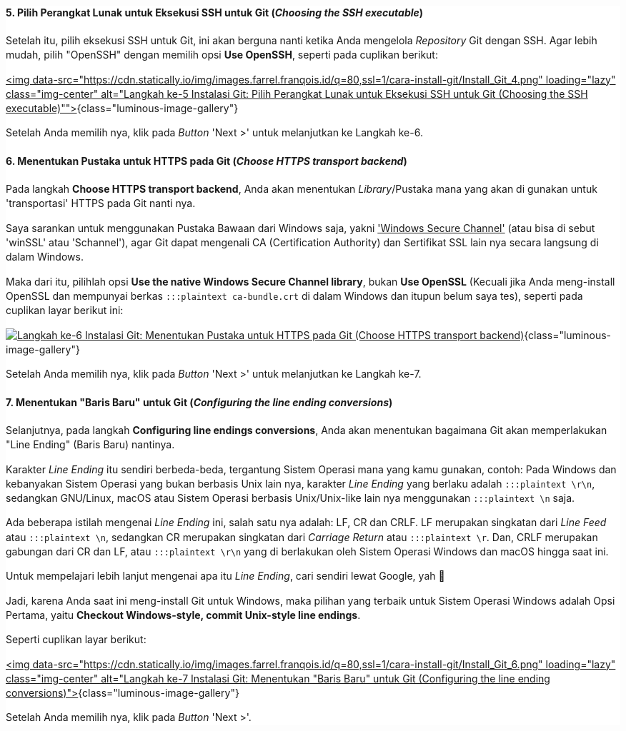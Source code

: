 #### **5. Pilih Perangkat Lunak untuk Eksekusi SSH untuk Git (_Choosing the SSH executable_)**
Setelah itu, pilih eksekusi SSH untuk Git, ini akan berguna nanti ketika Anda mengelola *Repository* Git dengan SSH. Agar lebih mudah, pilih "OpenSSH" dengan memilih opsi **Use OpenSSH**, seperti pada cuplikan berikut: 

[<img data-src="https://cdn.statically.io/img/images.farrel.franqois.id/q=80,ssl=1/cara-install-git/Install_Git_4.png" loading="lazy" class="img-center" alt="Langkah ke-5 Instalasi Git&#58; Pilih Perangkat Lunak untuk Eksekusi SSH untuk Git (Choosing the SSH executable)"">](https://images.farrel.franqois.id/cara-install-git/Install_Git_4.png){class="luminous-image-gallery"}

Setelah Anda memilih nya, klik pada *Button* 'Next >' untuk melanjutkan ke Langkah ke-6.

#### **6. Menentukan Pustaka untuk HTTPS pada Git (_Choose HTTPS transport backend_)**
Pada langkah **Choose HTTPS transport backend**, Anda akan menentukan *Library*/Pustaka mana yang akan di gunakan untuk 'transportasi' HTTPS pada Git nanti nya. 

Saya sarankan untuk menggunakan Pustaka Bawaan dari Windows saja, yakni ['Windows Secure Channel'](https://msdn.microsoft.com/en-us/library/windows/desktop/aa380123(v=vs.85).aspx) (atau bisa di sebut 'winSSL' atau 'Schannel'), agar Git dapat mengenali CA (Certification Authority) dan Sertifikat SSL lain nya secara langsung di dalam Windows. 

Maka dari itu, pilihlah opsi **Use the native Windows Secure Channel library**, bukan **Use OpenSSL** (Kecuali jika Anda meng-install OpenSSL dan mempunyai berkas `:::plaintext ca-bundle.crt` di dalam Windows dan itupun belum saya tes), seperti pada cuplikan layar berikut ini:

[<img data-src="https://cdn.statically.io/img/images.farrel.franqois.id/q=80,ssl=1/cara-install-git/Install_Git_5.png" loading="lazy" class="img-center" alt="Langkah ke-6 Instalasi Git&#58; Menentukan Pustaka untuk HTTPS pada Git (Choose HTTPS transport backend)">](https://images.farrel.franqois.id/cara-install-git/Install_Git_5.png){class="luminous-image-gallery"}

Setelah Anda memilih nya, klik pada *Button* 'Next >' untuk melanjutkan ke Langkah ke-7.

#### **7. Menentukan "Baris Baru" untuk Git (_Configuring the line ending conversions_)**
Selanjutnya, pada langkah **Configuring line endings conversions**, Anda akan menentukan bagaimana Git akan memperlakukan "Line Ending" (Baris Baru) nantinya.

Karakter *Line Ending* itu sendiri berbeda-beda, tergantung Sistem Operasi mana yang kamu gunakan, contoh: Pada Windows dan kebanyakan Sistem Operasi yang bukan berbasis Unix lain nya, karakter *Line Ending* yang berlaku adalah `:::plaintext \r\n`, sedangkan GNU/Linux, macOS atau Sistem Operasi berbasis Unix/Unix-like lain nya menggunakan `:::plaintext \n` saja.

Ada beberapa istilah mengenai *Line Ending* ini, salah satu nya adalah: LF, CR dan CRLF. LF merupakan singkatan dari *Line Feed* atau `:::plaintext \n`, sedangkan CR merupakan singkatan dari *Carriage Return* atau `:::plaintext \r`. Dan, CRLF merupakan gabungan dari CR dan LF, atau `:::plaintext \r\n` yang di berlakukan oleh Sistem Operasi Windows dan macOS hingga saat ini.

Untuk mempelajari lebih lanjut mengenai apa itu *Line Ending*, cari sendiri lewat Google, yah :slightly_smiling_face:

Jadi, karena Anda saat ini meng-install Git untuk Windows, maka pilihan yang terbaik untuk Sistem Operasi Windows adalah Opsi Pertama, yaitu **Checkout Windows-style, commit Unix-style line endings**.

Seperti cuplikan layar berikut:

[<img data-src="https://cdn.statically.io/img/images.farrel.franqois.id/q=80,ssl=1/cara-install-git/Install_Git_6.png" loading="lazy" class="img-center" alt="Langkah ke-7 Instalasi Git&#58; Menentukan "Baris Baru" untuk Git (Configuring the line ending conversions)">](https://images.farrel.franqois.id/cara-install-git/Install_Git_6.png){class="luminous-image-gallery"}

Setelah Anda memilih nya, klik pada *Button* 'Next >'.
